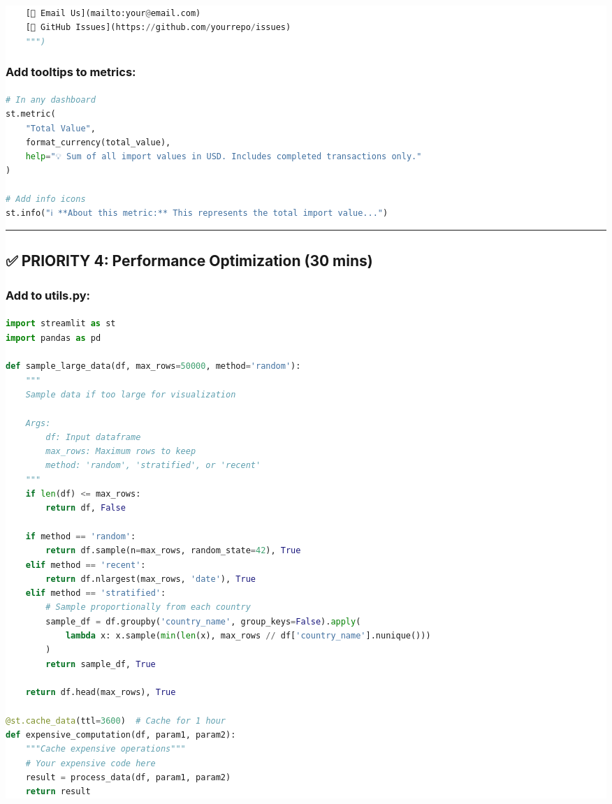 ```python
    [📧 Email Us](mailto:your@email.com)  
    [🐙 GitHub Issues](https://github.com/yourrepo/issues)
    """)
```

### Add tooltips to metrics:

```python
# In any dashboard
st.metric(
    "Total Value",
    format_currency(total_value),
    help="💡 Sum of all import values in USD. Includes completed transactions only."
)

# Add info icons
st.info("ℹ️ **About this metric:** This represents the total import value...")
```

---

## ✅ PRIORITY 4: Performance Optimization (30 mins)

### Add to utils.py:

```python
import streamlit as st
import pandas as pd

def sample_large_data(df, max_rows=50000, method='random'):
    """
    Sample data if too large for visualization
    
    Args:
        df: Input dataframe
        max_rows: Maximum rows to keep
        method: 'random', 'stratified', or 'recent'
    """
    if len(df) <= max_rows:
        return df, False
    
    if method == 'random':
        return df.sample(n=max_rows, random_state=42), True
    elif method == 'recent':
        return df.nlargest(max_rows, 'date'), True
    elif method == 'stratified':
        # Sample proportionally from each country
        sample_df = df.groupby('country_name', group_keys=False).apply(
            lambda x: x.sample(min(len(x), max_rows // df['country_name'].nunique()))
        )
        return sample_df, True
    
    return df.head(max_rows), True

@st.cache_data(ttl=3600)  # Cache for 1 hour
def expensive_computation(df, param1, param2):
    """Cache expensive operations"""
    # Your expensive code here
    result = process_data(df, param1, param2)
    return result
```
